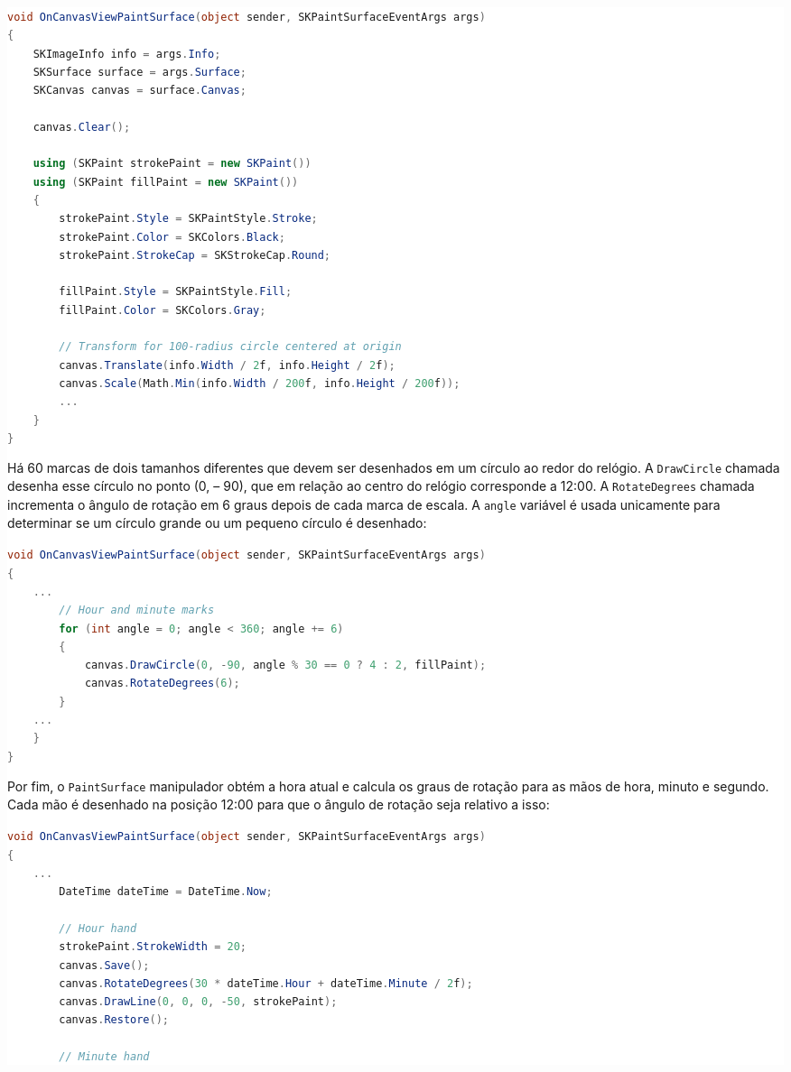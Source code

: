 ```csharp
void OnCanvasViewPaintSurface(object sender, SKPaintSurfaceEventArgs args)
{
    SKImageInfo info = args.Info;
    SKSurface surface = args.Surface;
    SKCanvas canvas = surface.Canvas;

    canvas.Clear();

    using (SKPaint strokePaint = new SKPaint())
    using (SKPaint fillPaint = new SKPaint())
    {
        strokePaint.Style = SKPaintStyle.Stroke;
        strokePaint.Color = SKColors.Black;
        strokePaint.StrokeCap = SKStrokeCap.Round;

        fillPaint.Style = SKPaintStyle.Fill;
        fillPaint.Color = SKColors.Gray;

        // Transform for 100-radius circle centered at origin
        canvas.Translate(info.Width / 2f, info.Height / 2f);
        canvas.Scale(Math.Min(info.Width / 200f, info.Height / 200f));
        ...
    }
}
```

Há 60 marcas de dois tamanhos diferentes que devem ser desenhados em um círculo ao redor do relógio. A `DrawCircle` chamada desenha esse círculo no ponto (0, – 90), que em relação ao centro do relógio corresponde a 12:00. A `RotateDegrees` chamada incrementa o ângulo de rotação em 6 graus depois de cada marca de escala. A `angle` variável é usada unicamente para determinar se um círculo grande ou um pequeno círculo é desenhado:

```csharp
void OnCanvasViewPaintSurface(object sender, SKPaintSurfaceEventArgs args)
{
    ...
        // Hour and minute marks
        for (int angle = 0; angle < 360; angle += 6)
        {
            canvas.DrawCircle(0, -90, angle % 30 == 0 ? 4 : 2, fillPaint);
            canvas.RotateDegrees(6);
        }
    ...
    }
}
```

Por fim, o `PaintSurface` manipulador obtém a hora atual e calcula os graus de rotação para as mãos de hora, minuto e segundo. Cada mão é desenhado na posição 12:00 para que o ângulo de rotação seja relativo a isso:

```csharp
void OnCanvasViewPaintSurface(object sender, SKPaintSurfaceEventArgs args)
{
    ...
        DateTime dateTime = DateTime.Now;

        // Hour hand
        strokePaint.StrokeWidth = 20;
        canvas.Save();
        canvas.RotateDegrees(30 * dateTime.Hour + dateTime.Minute / 2f);
        canvas.DrawLine(0, 0, 0, -50, strokePaint);
        canvas.Restore();

        // Minute hand
```